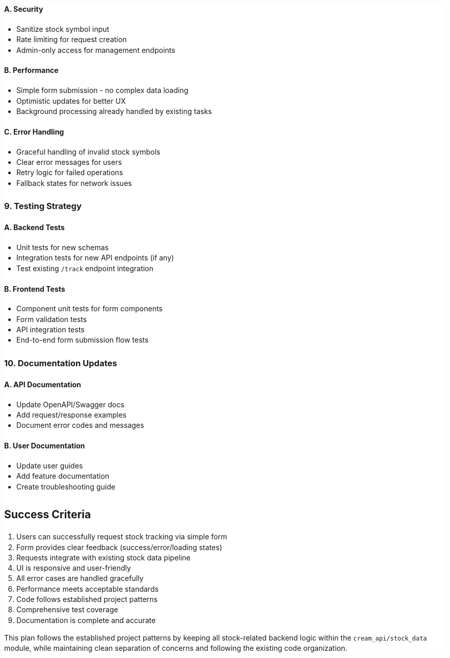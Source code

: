 #### A. Security
- Sanitize stock symbol input
- Rate limiting for request creation
- Admin-only access for management endpoints

#### B. Performance
- Simple form submission - no complex data loading
- Optimistic updates for better UX
- Background processing already handled by existing tasks

#### C. Error Handling
- Graceful handling of invalid stock symbols
- Clear error messages for users
- Retry logic for failed operations
- Fallback states for network issues

### 9. Testing Strategy

#### A. Backend Tests
- Unit tests for new schemas
- Integration tests for new API endpoints (if any)
- Test existing `/track` endpoint integration

#### B. Frontend Tests
- Component unit tests for form components
- Form validation tests
- API integration tests
- End-to-end form submission flow tests

### 10. Documentation Updates

#### A. API Documentation
- Update OpenAPI/Swagger docs
- Add request/response examples
- Document error codes and messages

#### B. User Documentation
- Update user guides
- Add feature documentation
- Create troubleshooting guide

## Success Criteria

1. Users can successfully request stock tracking via simple form
2. Form provides clear feedback (success/error/loading states)
3. Requests integrate with existing stock data pipeline
4. UI is responsive and user-friendly
5. All error cases are handled gracefully
6. Performance meets acceptable standards
7. Code follows established project patterns
8. Comprehensive test coverage
9. Documentation is complete and accurate

This plan follows the established project patterns by keeping all stock-related backend logic within the `cream_api/stock_data` module, while maintaining clean separation of concerns and following the existing code organization.
